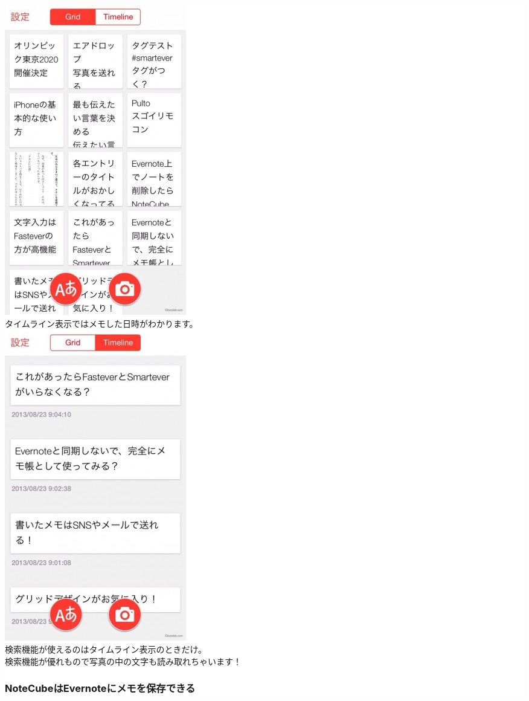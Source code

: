 <img src="/wp-content/uploads/appnotecube_130927_02-300x513.jpg" alt="appnotecube_130927_02" width="300" height="513" class="alignnone size-medium wp-image-9712" /><br />
タイムライン表示ではメモした日時がわかります。<br />
<img src="/wp-content/uploads/appnotecube_130927_03-300x513.jpg" alt="appnotecube_130927_03" width="300" height="513" class="alignnone size-medium wp-image-9711" /><br />
検索機能が使えるのはタイムライン表示のときだけ。<br />
検索機能が優れもので写真の中の文字も読み取れちゃいます！</p>
<h3>NoteCubeはEvernoteにメモを保存できる</h3>